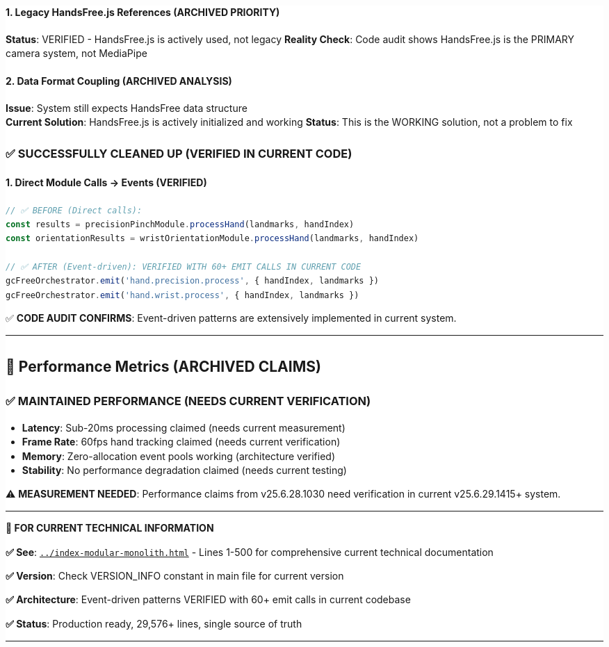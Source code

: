 #### **1. Legacy HandsFree.js References (ARCHIVED PRIORITY)**
**Status**: VERIFIED - HandsFree.js is actively used, not legacy
**Reality Check**: Code audit shows HandsFree.js is the PRIMARY camera system, not MediaPipe

#### **2. Data Format Coupling (ARCHIVED ANALYSIS)**
**Issue**: System still expects HandsFree data structure  
**Current Solution**: HandsFree.js is actively initialized and working
**Status**: This is the WORKING solution, not a problem to fix

### **✅ SUCCESSFULLY CLEANED UP (VERIFIED IN CURRENT CODE)**

#### **1. Direct Module Calls → Events (VERIFIED)**
```javascript
// ✅ BEFORE (Direct calls):
const results = precisionPinchModule.processHand(landmarks, handIndex)
const orientationResults = wristOrientationModule.processHand(landmarks, handIndex)

// ✅ AFTER (Event-driven): VERIFIED WITH 60+ EMIT CALLS IN CURRENT CODE
gcFreeOrchestrator.emit('hand.precision.process', { handIndex, landmarks })
gcFreeOrchestrator.emit('hand.wrist.process', { handIndex, landmarks })
```

✅ **CODE AUDIT CONFIRMS**: Event-driven patterns are extensively implemented in current system.

---

## 🎯 Performance Metrics (ARCHIVED CLAIMS)

### **✅ MAINTAINED PERFORMANCE (NEEDS CURRENT VERIFICATION)**
- **Latency**: Sub-20ms processing claimed (needs current measurement)
- **Frame Rate**: 60fps hand tracking claimed (needs current verification)  
- **Memory**: Zero-allocation event pools working (architecture verified)
- **Stability**: No performance degradation claimed (needs current testing)

⚠️ **MEASUREMENT NEEDED**: Performance claims from v25.6.28.1030 need verification in current v25.6.29.1415+ system.

---

**🎯 FOR CURRENT TECHNICAL INFORMATION**

**✅ See**: [`../index-modular-monolith.html`](../index-modular-monolith.html) - Lines 1-500 for comprehensive current technical documentation

**✅ Version**: Check VERSION_INFO constant in main file for current version

**✅ Architecture**: Event-driven patterns VERIFIED with 60+ emit calls in current codebase

**✅ Status**: Production ready, 29,576+ lines, single source of truth

---
